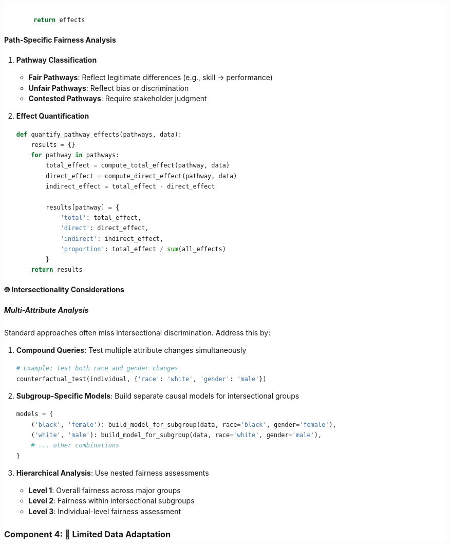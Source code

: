 ```python
            
        return effects
```

#### Path-Specific Fairness Analysis

1. **Pathway Classification**
   - **Fair Pathways**: Reflect legitimate differences (e.g., skill → performance)
   - **Unfair Pathways**: Reflect bias or discrimination
   - **Contested Pathways**: Require stakeholder judgment

2. **Effect Quantification**
   ```python
   def quantify_pathway_effects(pathways, data):
       results = {}
       for pathway in pathways:
           total_effect = compute_total_effect(pathway, data)
           direct_effect = compute_direct_effect(pathway, data)
           indirect_effect = total_effect - direct_effect
           
           results[pathway] = {
               'total': total_effect,
               'direct': direct_effect,
               'indirect': indirect_effect,
               'proportion': total_effect / sum(all_effects)
           }
       return results
   ```

#### 🌐 Intersectionality Considerations

##### Multi-Attribute Analysis
Standard approaches often miss intersectional discrimination. Address this by:

1. **Compound Queries**: Test multiple attribute changes simultaneously
   ```python
   # Example: Test both race and gender changes
   counterfactual_test(individual, {'race': 'white', 'gender': 'male'})
   ```

2. **Subgroup-Specific Models**: Build separate causal models for intersectional groups
   ```python
   models = {
       ('black', 'female'): build_model_for_subgroup(data, race='black', gender='female'),
       ('white', 'male'): build_model_for_subgroup(data, race='white', gender='male'),
       # ... other combinations
   }
   ```

3. **Hierarchical Analysis**: Use nested fairness assessments
   - **Level 1**: Overall fairness across major groups
   - **Level 2**: Fairness within intersectional subgroups
   - **Level 3**: Individual-level fairness assessment

### Component 4: 🔧 Limited Data Adaptation
